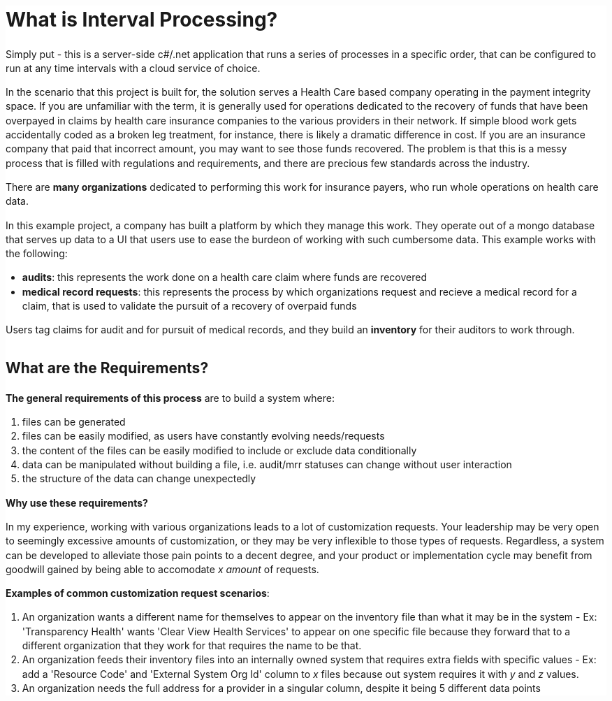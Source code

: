 # What is Interval Processing?

Simply put - this is a server-side c#/.net application that runs a series of processes in a specific order, that can be configured to run at any time intervals with a cloud service of choice.

In the scenario that this project is built for, the solution serves a Health Care based company operating in the payment integrity space. If you are unfamiliar with the term, it is generally used for operations dedicated to the recovery of funds that have been overpayed in claims by health care insurance companies to the various providers in their network. If simple blood work gets accidentally coded as a broken leg treatment, for instance, there is likely a dramatic difference in cost. If you are an insurance company that paid that incorrect amount, you may want to see those funds recovered. The problem is that this is a messy process that is filled with regulations and requirements, and there are precious few standards across the industry.

There are **many organizations** dedicated to performing this work for insurance payers, who run whole operations on health care data.

In this example project, a company has built a platform by which they manage this work. They operate out of a mongo database that serves up data to a UI that users use to ease the burdeon of working with such cumbersome data. This example works with the following:

- **audits**: this represents the work done on a health care claim where funds are recovered
- **medical record requests**: this represents the process by which organizations request and recieve a medical record for a claim, that is used to validate the pursuit of a recovery of overpaid funds

Users tag claims for audit and for pursuit of medical records, and they build an **inventory** for their auditors to work through.

## What are the **Requirements**?

**The general requirements of this process** are to build a system where:
1. files can be generated
2. files can be easily modified, as users have constantly evolving needs/requests
3. the content of the files can be easily modified to include or exclude data conditionally
4. data can be manipulated without building a file, i.e. audit/mrr statuses can change without user interaction
5. the structure of the data can change unexpectedly

**Why use these requirements?**

In my experience, working with various organizations leads to a lot of customization requests. Your leadership may be very open to seemingly excessive amounts of customization, or they may be very inflexible to those types of requests. Regardless, a system can be developed to alleviate those pain points to a decent degree, and your product or implementation cycle may benefit from goodwill gained by being able to accomodate *x amount* of requests.

**Examples of common customization request scenarios**:
1. An organization wants a different name for themselves to appear on the inventory file than what it may be in the system - Ex: 'Transparency Health' wants 'Clear View Health Services' to appear on one specific file because they forward that to a different organization that they work for that requires the name to be that.
2. An organization feeds their inventory files into an internally owned system that requires extra fields with specific values - Ex: add a 'Resource Code' and 'External System Org Id' column to *x* files because out system requires it with *y* and *z* values.
3. An organization needs the full address for a provider in a singular column, despite it being 5 different data points

